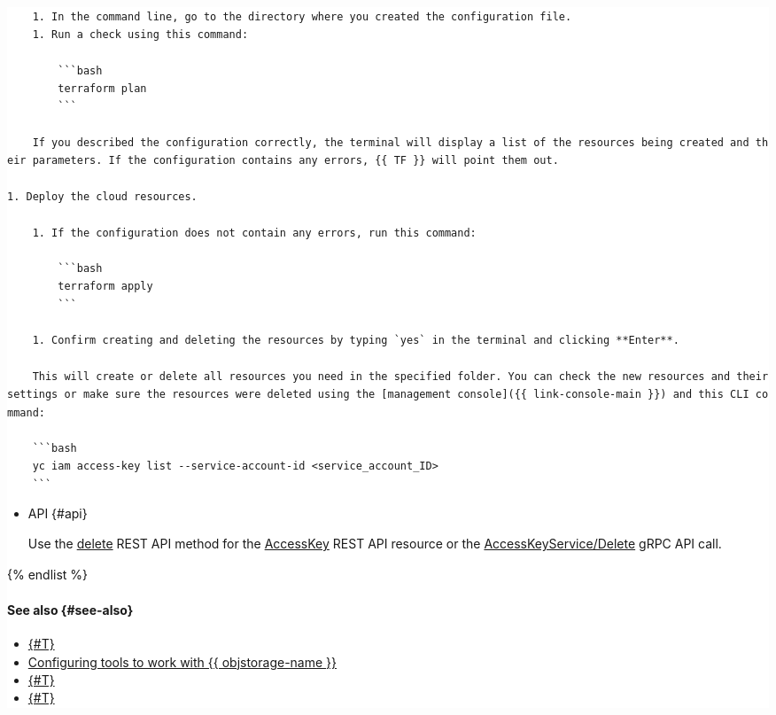         1. In the command line, go to the directory where you created the configuration file.
        1. Run a check using this command:

            ```bash
            terraform plan
            ```

        If you described the configuration correctly, the terminal will display a list of the resources being created and their parameters. If the configuration contains any errors, {{ TF }} will point them out.

    1. Deploy the cloud resources.

        1. If the configuration does not contain any errors, run this command:

            ```bash
            terraform apply
            ```

        1. Confirm creating and deleting the resources by typing `yes` in the terminal and clicking **Enter**.

        This will create or delete all resources you need in the specified folder. You can check the new resources and their settings or make sure the resources were deleted using the [management console]({{ link-console-main }}) and this CLI command:

        ```bash
        yc iam access-key list --service-account-id <service_account_ID>
        ```

- API {#api}

  Use the [delete](../../awscompatibility/api-ref/AccessKey/delete.md) REST API method for the [AccessKey](../../awscompatibility/api-ref/AccessKey/index.md) REST API resource or the [AccessKeyService/Delete](../../awscompatibility/api-ref/grpc/AccessKey/delete.md) gRPC API call.

{% endlist %}

#### See also {#see-also}

* [{#T}](../../concepts/authorization/access-key.md)
* [Configuring tools to work with {{ objstorage-name }}](../../../storage/tools/index.md)
* [{#T}](../sa/assign-role-for-sa.md)
* [{#T}](../../tutorials/static-key-in-lockbox/index.md)